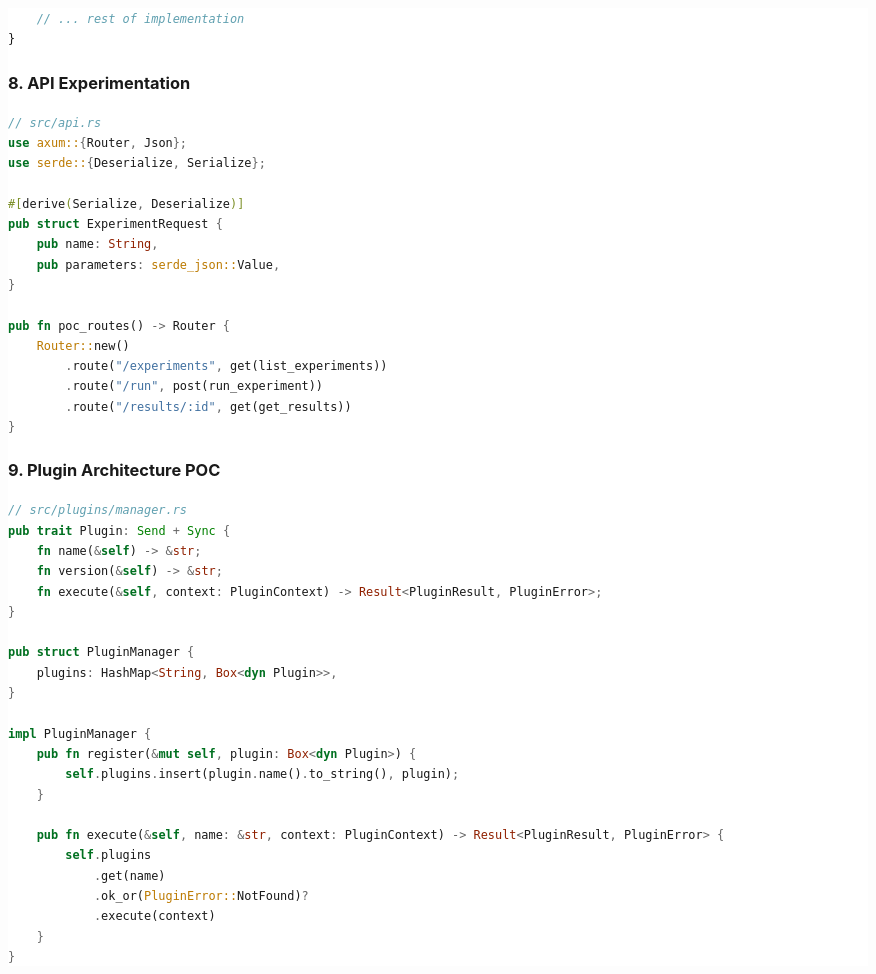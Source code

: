 ```javascript
    // ... rest of implementation
}
```

### 8. API Experimentation

```rust
// src/api.rs
use axum::{Router, Json};
use serde::{Deserialize, Serialize};

#[derive(Serialize, Deserialize)]
pub struct ExperimentRequest {
    pub name: String,
    pub parameters: serde_json::Value,
}

pub fn poc_routes() -> Router {
    Router::new()
        .route("/experiments", get(list_experiments))
        .route("/run", post(run_experiment))
        .route("/results/:id", get(get_results))
}
```

### 9. Plugin Architecture POC

```rust
// src/plugins/manager.rs
pub trait Plugin: Send + Sync {
    fn name(&self) -> &str;
    fn version(&self) -> &str;
    fn execute(&self, context: PluginContext) -> Result<PluginResult, PluginError>;
}

pub struct PluginManager {
    plugins: HashMap<String, Box<dyn Plugin>>,
}

impl PluginManager {
    pub fn register(&mut self, plugin: Box<dyn Plugin>) {
        self.plugins.insert(plugin.name().to_string(), plugin);
    }
    
    pub fn execute(&self, name: &str, context: PluginContext) -> Result<PluginResult, PluginError> {
        self.plugins
            .get(name)
            .ok_or(PluginError::NotFound)?
            .execute(context)
    }
}
```
